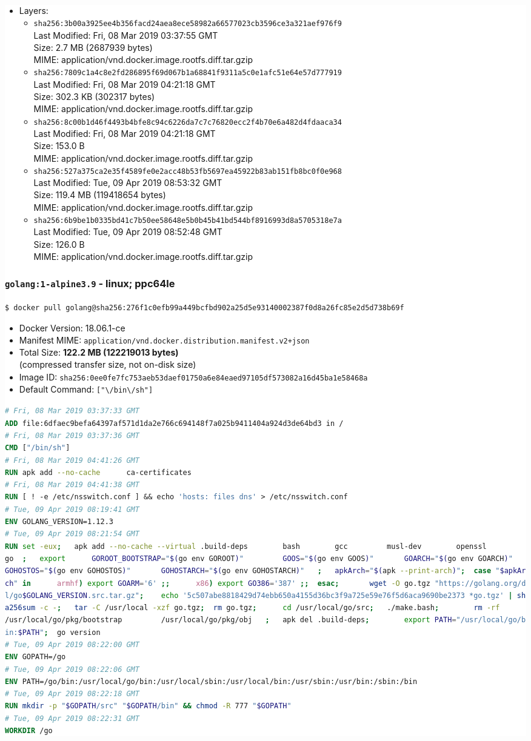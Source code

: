 -	Layers:
	-	`sha256:3b00a3925ee4b356facd24aea8ece58982a66577023cb3596ce3a321aef976f9`  
		Last Modified: Fri, 08 Mar 2019 03:37:55 GMT  
		Size: 2.7 MB (2687939 bytes)  
		MIME: application/vnd.docker.image.rootfs.diff.tar.gzip
	-	`sha256:7809c1a4c8e2fd286895f69d067b1a68841f9311a5c0e1afc51e64e57d777919`  
		Last Modified: Fri, 08 Mar 2019 04:21:18 GMT  
		Size: 302.3 KB (302317 bytes)  
		MIME: application/vnd.docker.image.rootfs.diff.tar.gzip
	-	`sha256:8c00b1d46f4493b4bfe8c94c6226da7c7c76820ecc2f4b70e6a482d4fdaaca34`  
		Last Modified: Fri, 08 Mar 2019 04:21:18 GMT  
		Size: 153.0 B  
		MIME: application/vnd.docker.image.rootfs.diff.tar.gzip
	-	`sha256:527a375ca2e35f4589fe0e2acc48b53fb5697ea45922b83ab151fb8bc0f0e968`  
		Last Modified: Tue, 09 Apr 2019 08:53:32 GMT  
		Size: 119.4 MB (119418654 bytes)  
		MIME: application/vnd.docker.image.rootfs.diff.tar.gzip
	-	`sha256:6b9be1b0335bd41c7b50ee58648e5b0b45b41bd544bf8916993d8a5705318e7a`  
		Last Modified: Tue, 09 Apr 2019 08:52:48 GMT  
		Size: 126.0 B  
		MIME: application/vnd.docker.image.rootfs.diff.tar.gzip

### `golang:1-alpine3.9` - linux; ppc64le

```console
$ docker pull golang@sha256:276f1c0efb99a449bcfbd902a25d5e93140002387f0d8a26fc85e2d5d738b69f
```

-	Docker Version: 18.06.1-ce
-	Manifest MIME: `application/vnd.docker.distribution.manifest.v2+json`
-	Total Size: **122.2 MB (122219013 bytes)**  
	(compressed transfer size, not on-disk size)
-	Image ID: `sha256:0ee0fe7fc753aeb53daef01750a6e84eaed97105df573082a16d45ba1e58468a`
-	Default Command: `["\/bin\/sh"]`

```dockerfile
# Fri, 08 Mar 2019 03:37:33 GMT
ADD file:6dfaec9befa64397af571d1da2e766c694148f7a025b9411404a924d3de64bd3 in / 
# Fri, 08 Mar 2019 03:37:36 GMT
CMD ["/bin/sh"]
# Fri, 08 Mar 2019 04:41:26 GMT
RUN apk add --no-cache 		ca-certificates
# Fri, 08 Mar 2019 04:41:38 GMT
RUN [ ! -e /etc/nsswitch.conf ] && echo 'hosts: files dns' > /etc/nsswitch.conf
# Tue, 09 Apr 2019 08:19:41 GMT
ENV GOLANG_VERSION=1.12.3
# Tue, 09 Apr 2019 08:21:54 GMT
RUN set -eux; 	apk add --no-cache --virtual .build-deps 		bash 		gcc 		musl-dev 		openssl 		go 	; 	export 		GOROOT_BOOTSTRAP="$(go env GOROOT)" 		GOOS="$(go env GOOS)" 		GOARCH="$(go env GOARCH)" 		GOHOSTOS="$(go env GOHOSTOS)" 		GOHOSTARCH="$(go env GOHOSTARCH)" 	; 	apkArch="$(apk --print-arch)"; 	case "$apkArch" in 		armhf) export GOARM='6' ;; 		x86) export GO386='387' ;; 	esac; 		wget -O go.tgz "https://golang.org/dl/go$GOLANG_VERSION.src.tar.gz"; 	echo '5c507abe8818429d74ebb650a4155d36bc3f9a725e59e76f5d6aca9690be2373 *go.tgz' | sha256sum -c -; 	tar -C /usr/local -xzf go.tgz; 	rm go.tgz; 		cd /usr/local/go/src; 	./make.bash; 		rm -rf 		/usr/local/go/pkg/bootstrap 		/usr/local/go/pkg/obj 	; 	apk del .build-deps; 		export PATH="/usr/local/go/bin:$PATH"; 	go version
# Tue, 09 Apr 2019 08:22:00 GMT
ENV GOPATH=/go
# Tue, 09 Apr 2019 08:22:06 GMT
ENV PATH=/go/bin:/usr/local/go/bin:/usr/local/sbin:/usr/local/bin:/usr/sbin:/usr/bin:/sbin:/bin
# Tue, 09 Apr 2019 08:22:18 GMT
RUN mkdir -p "$GOPATH/src" "$GOPATH/bin" && chmod -R 777 "$GOPATH"
# Tue, 09 Apr 2019 08:22:31 GMT
WORKDIR /go
```
